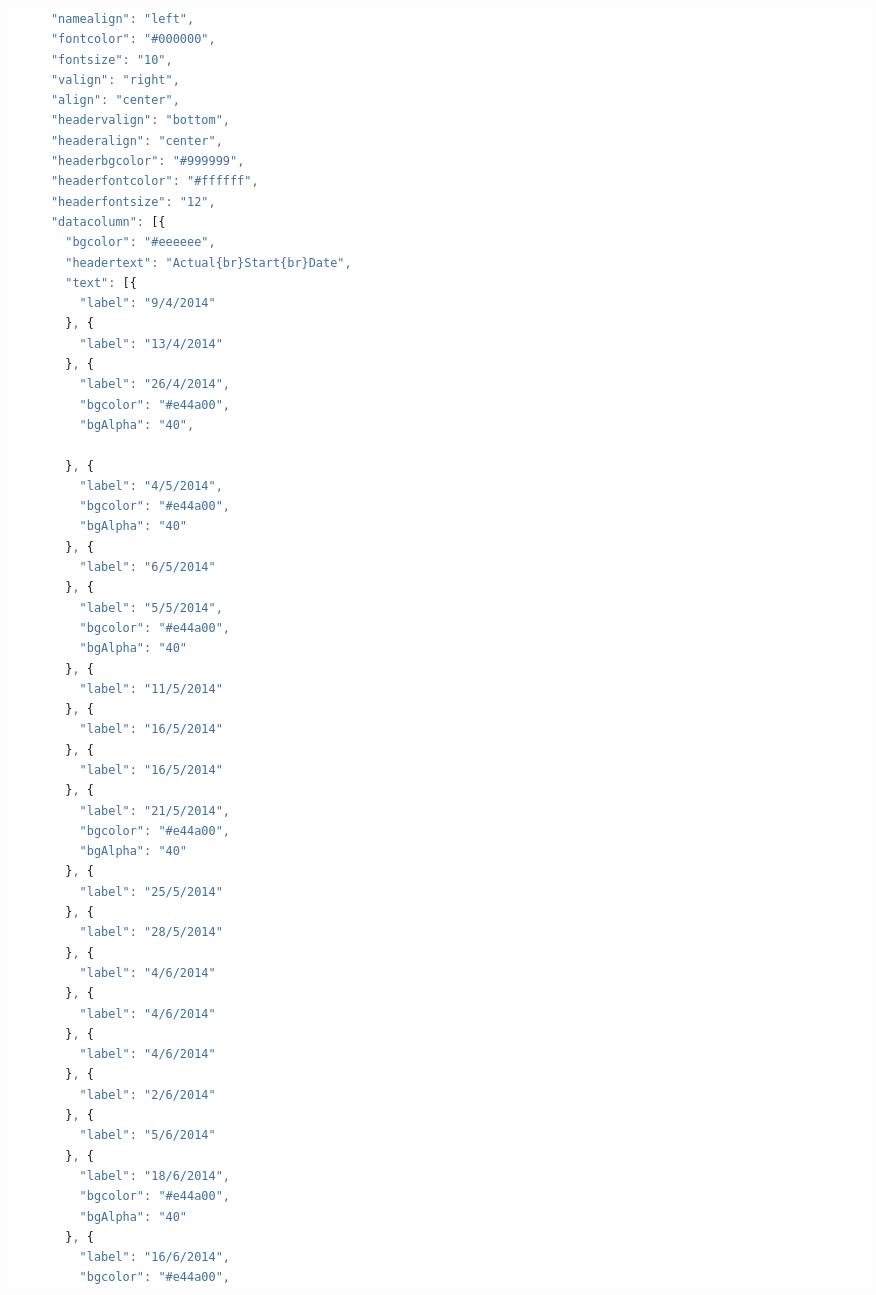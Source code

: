 ```javascript
      "namealign": "left",
      "fontcolor": "#000000",
      "fontsize": "10",
      "valign": "right",
      "align": "center",
      "headervalign": "bottom",
      "headeralign": "center",
      "headerbgcolor": "#999999",
      "headerfontcolor": "#ffffff",
      "headerfontsize": "12",
      "datacolumn": [{
        "bgcolor": "#eeeeee",
        "headertext": "Actual{br}Start{br}Date",
        "text": [{
          "label": "9/4/2014"
        }, {
          "label": "13/4/2014"
        }, {
          "label": "26/4/2014",
          "bgcolor": "#e44a00",
          "bgAlpha": "40",

        }, {
          "label": "4/5/2014",
          "bgcolor": "#e44a00",
          "bgAlpha": "40"
        }, {
          "label": "6/5/2014"
        }, {
          "label": "5/5/2014",
          "bgcolor": "#e44a00",
          "bgAlpha": "40"
        }, {
          "label": "11/5/2014"
        }, {
          "label": "16/5/2014"
        }, {
          "label": "16/5/2014"
        }, {
          "label": "21/5/2014",
          "bgcolor": "#e44a00",
          "bgAlpha": "40"
        }, {
          "label": "25/5/2014"
        }, {
          "label": "28/5/2014"
        }, {
          "label": "4/6/2014"
        }, {
          "label": "4/6/2014"
        }, {
          "label": "4/6/2014"
        }, {
          "label": "2/6/2014"
        }, {
          "label": "5/6/2014"
        }, {
          "label": "18/6/2014",
          "bgcolor": "#e44a00",
          "bgAlpha": "40"
        }, {
          "label": "16/6/2014",
          "bgcolor": "#e44a00",
```
